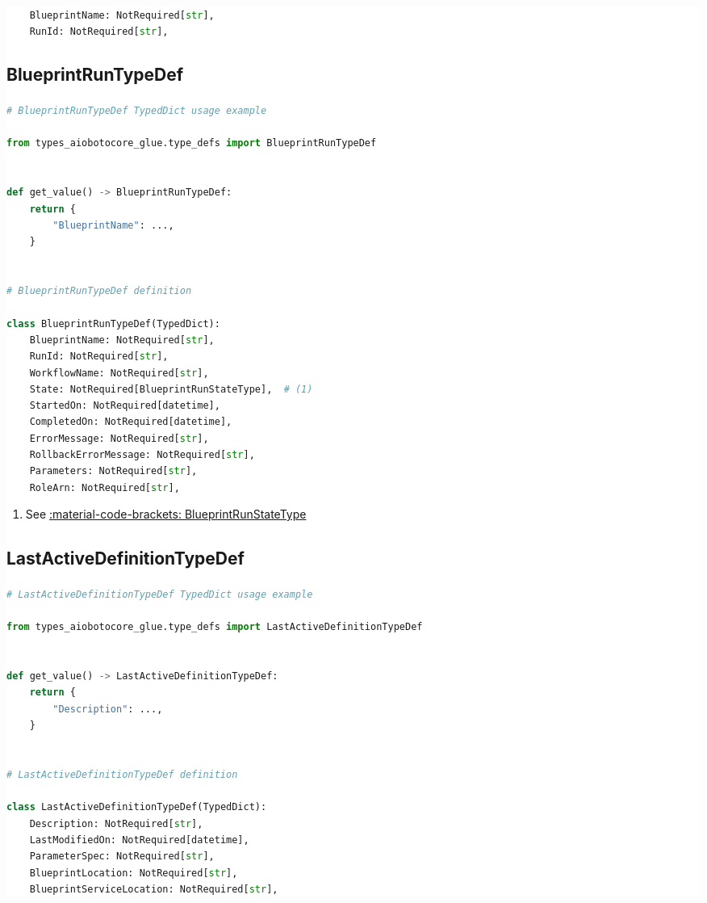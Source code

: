 ```python
    BlueprintName: NotRequired[str],
    RunId: NotRequired[str],
```

## BlueprintRunTypeDef

```python
# BlueprintRunTypeDef TypedDict usage example

from types_aiobotocore_glue.type_defs import BlueprintRunTypeDef


def get_value() -> BlueprintRunTypeDef:
    return {
        "BlueprintName": ...,
    }


# BlueprintRunTypeDef definition

class BlueprintRunTypeDef(TypedDict):
    BlueprintName: NotRequired[str],
    RunId: NotRequired[str],
    WorkflowName: NotRequired[str],
    State: NotRequired[BlueprintRunStateType],  # (1)
    StartedOn: NotRequired[datetime],
    CompletedOn: NotRequired[datetime],
    ErrorMessage: NotRequired[str],
    RollbackErrorMessage: NotRequired[str],
    Parameters: NotRequired[str],
    RoleArn: NotRequired[str],
```

1. See [:material-code-brackets: BlueprintRunStateType](./literals.md#blueprintrunstatetype) 
## LastActiveDefinitionTypeDef

```python
# LastActiveDefinitionTypeDef TypedDict usage example

from types_aiobotocore_glue.type_defs import LastActiveDefinitionTypeDef


def get_value() -> LastActiveDefinitionTypeDef:
    return {
        "Description": ...,
    }


# LastActiveDefinitionTypeDef definition

class LastActiveDefinitionTypeDef(TypedDict):
    Description: NotRequired[str],
    LastModifiedOn: NotRequired[datetime],
    ParameterSpec: NotRequired[str],
    BlueprintLocation: NotRequired[str],
    BlueprintServiceLocation: NotRequired[str],
```
